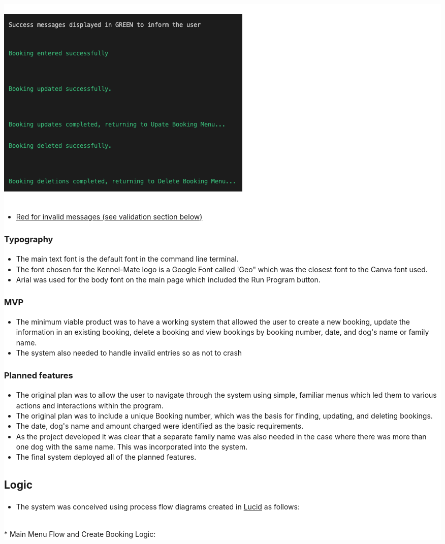    <br><img src="assets/images/col_green_success_msg.png">
   <br>
   <br>
   * [Red for invalid messages (see validation section below)](#validation)

### Typography
   * The main text font is the default font in the command line terminal.
   * The font chosen for the Kennel-Mate logo is a Google Font called 'Geo" which was the closest font to the Canva font used.
   * Arial was used for the body font on the main page which included the Run Program button.

### MVP
   * The minimum viable product was to have a working system that allowed the user to create a new booking, update the information in an existing booking, delete a booking and view bookings by booking number, date, and dog's name or family name.
   * The system also needed to handle invalid entries so as not to crash

### Planned features
   * The original plan was to allow the user to navigate through the system using simple, familiar menus which led them to various actions and interactions within the program.
   * The original plan was to include a unique Booking number, which was the basis for finding, updating, and deleting bookings.
   * The date, dog's name and amount charged were identified as the basic requirements.
   * As the project developed it was clear that a separate family name was also needed in the case where there was more than one dog with the same name.  This was incorporated into the system.
   * The final system deployed all of the planned features.

## Logic
   * The system was conceived using process flow diagrams created in [Lucid](https://lucid.app/) as follows:
   <br>
   * Main Menu Flow and Create Booking Logic:
   <br>